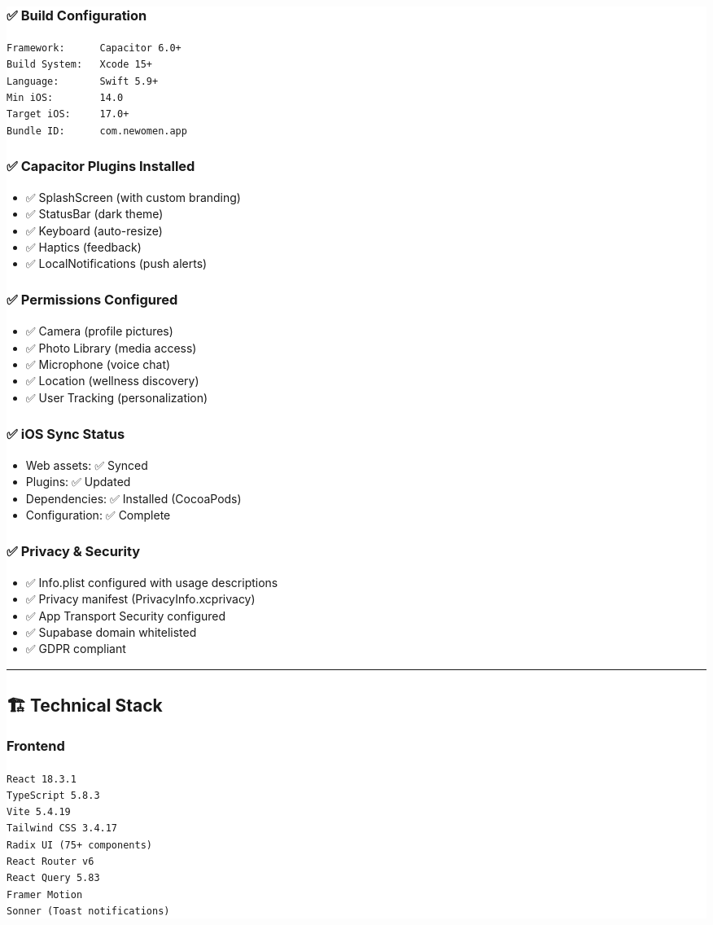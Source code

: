 ### ✅ Build Configuration
```
Framework:      Capacitor 6.0+
Build System:   Xcode 15+
Language:       Swift 5.9+
Min iOS:        14.0
Target iOS:     17.0+
Bundle ID:      com.newomen.app
```

### ✅ Capacitor Plugins Installed
- ✅ SplashScreen (with custom branding)
- ✅ StatusBar (dark theme)
- ✅ Keyboard (auto-resize)
- ✅ Haptics (feedback)
- ✅ LocalNotifications (push alerts)

### ✅ Permissions Configured
- ✅ Camera (profile pictures)
- ✅ Photo Library (media access)
- ✅ Microphone (voice chat)
- ✅ Location (wellness discovery)
- ✅ User Tracking (personalization)

### ✅ iOS Sync Status
- Web assets: ✅ Synced
- Plugins: ✅ Updated
- Dependencies: ✅ Installed (CocoaPods)
- Configuration: ✅ Complete

### ✅ Privacy & Security
- ✅ Info.plist configured with usage descriptions
- ✅ Privacy manifest (PrivacyInfo.xcprivacy)
- ✅ App Transport Security configured
- ✅ Supabase domain whitelisted
- ✅ GDPR compliant

---

## 🏗️ Technical Stack

### Frontend
```
React 18.3.1
TypeScript 5.8.3
Vite 5.4.19
Tailwind CSS 3.4.17
Radix UI (75+ components)
React Router v6
React Query 5.83
Framer Motion
Sonner (Toast notifications)
```
